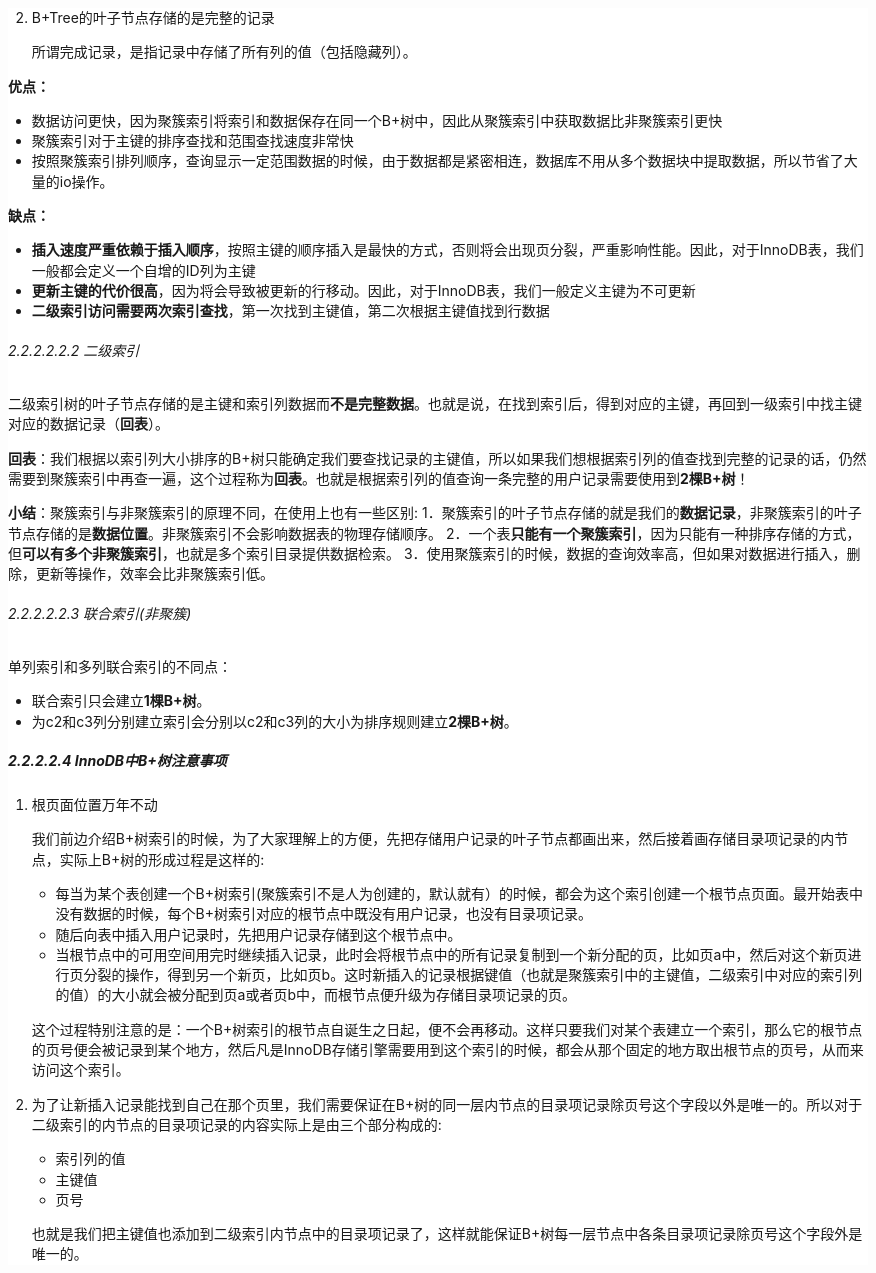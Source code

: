 2. B+Tree的叶子节点存储的是完整的记录

   所谓完成记录，是指记录中存储了所有列的值（包括隐藏列）。

**优点：**

* 数据访问更快，因为聚簇索引将索引和数据保存在同一个B+树中，因此从聚簇索引中获取数据比非聚簇索引更快
* 聚簇索引对于主键的排序查找和范围查找速度非常快
* 按照聚簇索引排列顺序，查询显示一定范围数据的时候，由于数据都是紧密相连，数据库不用从多个数据块中提取数据，所以节省了大量的io操作。

**缺点：**

* **插入速度严重依赖于插入顺序**，按照主键的顺序插入是最快的方式，否则将会出现页分裂，严重影响性能。因此，对于InnoDB表，我们一般都会定义一个自增的ID列为主键
* **更新主键的代价很高**，因为将会导致被更新的行移动。因此，对于InnoDB表，我们一般定义主键为不可更新
* **二级索引访问需要两次索引查找**，第一次找到主键值，第二次根据主键值找到行数据

###### 2.2.2.2.2.2 二级索引

二级索引树的叶子节点存储的是主键和索引列数据而**不是完整数据**。也就是说，在找到索引后，得到对应的主键，再回到一级索引中找主键对应的数据记录（**回表**）。

**回表**：我们根据以索引列大小排序的B+树只能确定我们要查找记录的主键值，所以如果我们想根据索引列的值查找到完整的记录的话，仍然需要到聚簇索引中再查一遍，这个过程称为**回表**。也就是根据索引列的值查询一条完整的用户记录需要使用到**2棵B+树**！



**小结**：聚簇索引与非聚簇索引的原理不同，在使用上也有一些区别:
1．聚簇索引的叶子节点存储的就是我们的**数据记录**，非聚簇索引的叶子节点存储的是**数据位置**。非聚簇索引不会影响数据表的物理存储顺序。
2．一个表**只能有一个聚簇索引**，因为只能有一种排序存储的方式，但**可以有多个非聚簇索引**，也就是多个索引目录提供数据检索。
3．使用聚簇索引的时候，数据的查询效率高，但如果对数据进行插入，删除，更新等操作，效率会比非聚簇索引低。



###### 2.2.2.2.2.3 联合索引(非聚簇)

单列索引和多列联合索引的不同点：

* 联合索引只会建立**1棵B+树**。
* 为c2和c3列分别建立索引会分别以c2和c3列的大小为排序规则建立**2棵B+树**。

##### 2.2.2.2.4 InnoDB中B+树注意事项

1. 根页面位置万年不动

   我们前边介绍B+树索引的时候，为了大家理解上的方便，先把存储用户记录的叶子节点都画出来，然后接着画存储目录项记录的内节点，实际上B+树的形成过程是这样的:

   * 每当为某个表创建一个B+树索引(聚簇索引不是人为创建的，默认就有）的时候，都会为这个索引创建一个根节点页面。最开始表中没有数据的时候，每个B+树索引对应的根节点中既没有用户记录，也没有目录项记录。
   * 随后向表中插入用户记录时，先把用户记录存储到这个根节点中。
   * 当根节点中的可用空间用完时继续插入记录，此时会将根节点中的所有记录复制到一个新分配的页，比如页a中，然后对这个新页进行页分裂的操作，得到另一个新页，比如页b。这时新插入的记录根据键值（也就是聚簇索引中的主键值，二级索引中对应的索引列的值）的大小就会被分配到页a或者页b中，而根节点便升级为存储目录项记录的页。

   这个过程特别注意的是：一个B+树索引的根节点自诞生之日起，便不会再移动。这样只要我们对某个表建立一个索引，那么它的根节点的页号便会被记录到某个地方，然后凡是InnoDB存储引擎需要用到这个索引的时候，都会从那个固定的地方取出根节点的页号，从而来访问这个索引。 

2. 为了让新插入记录能找到自己在那个页里，我们需要保证在B+树的同一层内节点的目录项记录除页号这个字段以外是唯一的。所以对于二级索引的内节点的目录项记录的内容实际上是由三个部分构成的:

   * 索引列的值
   * 主键值
   * 页号

   也就是我们把主键值也添加到二级索引内节点中的目录项记录了，这样就能保证B+树每一层节点中各条目录项记录除页号这个字段外是唯一的。
